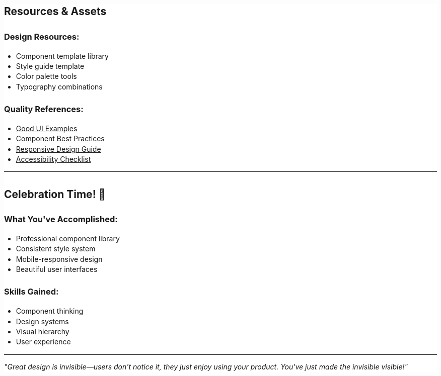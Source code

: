
## Resources & Assets

### Design Resources:
- Component template library
- Style guide template
- Color palette tools
- Typography combinations

### Quality References:
- [Good UI Examples](#)
- [Component Best Practices](#)
- [Responsive Design Guide](#)
- [Accessibility Checklist](#)

---

## Celebration Time! 🎉

### What You've Accomplished:
- Professional component library
- Consistent style system
- Mobile-responsive design
- Beautiful user interfaces

### Skills Gained:
- Component thinking
- Design systems
- Visual hierarchy
- User experience

---

*"Great design is invisible—users don't notice it, they just enjoy using your product. You've just made the invisible visible!"*